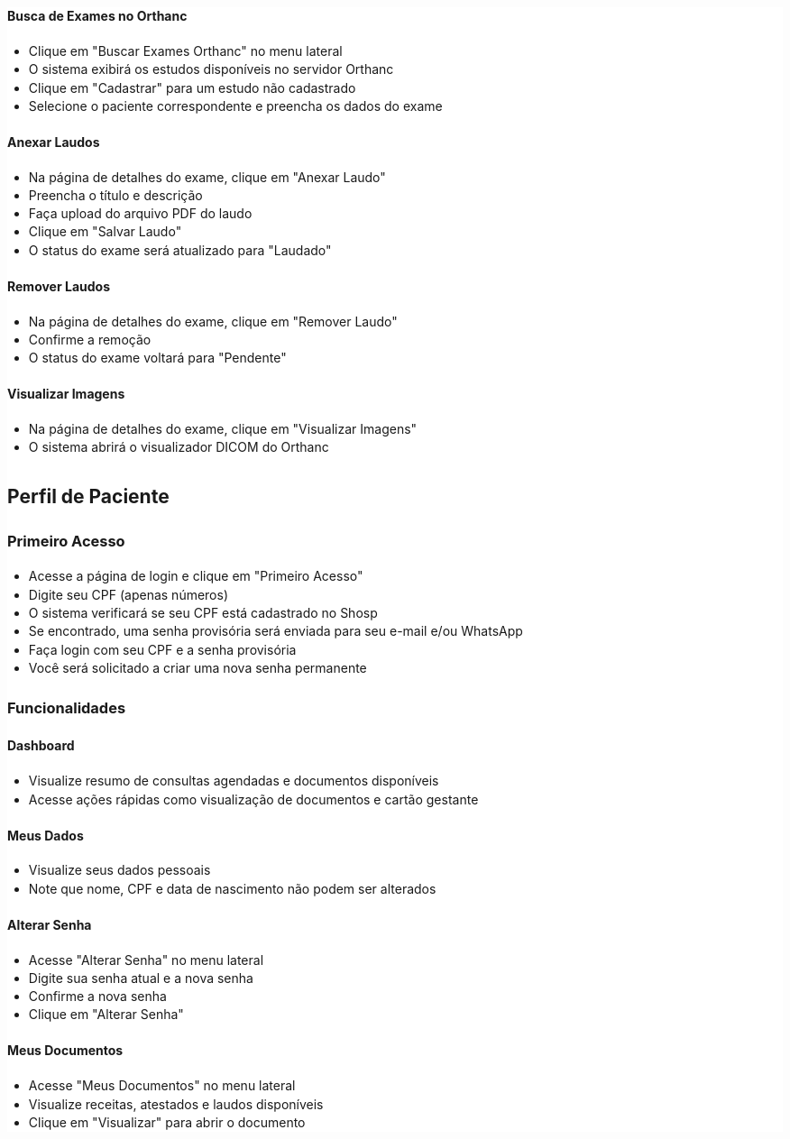 #### Busca de Exames no Orthanc
- Clique em "Buscar Exames Orthanc" no menu lateral
- O sistema exibirá os estudos disponíveis no servidor Orthanc
- Clique em "Cadastrar" para um estudo não cadastrado
- Selecione o paciente correspondente e preencha os dados do exame

#### Anexar Laudos
- Na página de detalhes do exame, clique em "Anexar Laudo"
- Preencha o título e descrição
- Faça upload do arquivo PDF do laudo
- Clique em "Salvar Laudo"
- O status do exame será atualizado para "Laudado"

#### Remover Laudos
- Na página de detalhes do exame, clique em "Remover Laudo"
- Confirme a remoção
- O status do exame voltará para "Pendente"

#### Visualizar Imagens
- Na página de detalhes do exame, clique em "Visualizar Imagens"
- O sistema abrirá o visualizador DICOM do Orthanc

## Perfil de Paciente

### Primeiro Acesso
- Acesse a página de login e clique em "Primeiro Acesso"
- Digite seu CPF (apenas números)
- O sistema verificará se seu CPF está cadastrado no Shosp
- Se encontrado, uma senha provisória será enviada para seu e-mail e/ou WhatsApp
- Faça login com seu CPF e a senha provisória
- Você será solicitado a criar uma nova senha permanente

### Funcionalidades

#### Dashboard
- Visualize resumo de consultas agendadas e documentos disponíveis
- Acesse ações rápidas como visualização de documentos e cartão gestante

#### Meus Dados
- Visualize seus dados pessoais
- Note que nome, CPF e data de nascimento não podem ser alterados

#### Alterar Senha
- Acesse "Alterar Senha" no menu lateral
- Digite sua senha atual e a nova senha
- Confirme a nova senha
- Clique em "Alterar Senha"

#### Meus Documentos
- Acesse "Meus Documentos" no menu lateral
- Visualize receitas, atestados e laudos disponíveis
- Clique em "Visualizar" para abrir o documento
